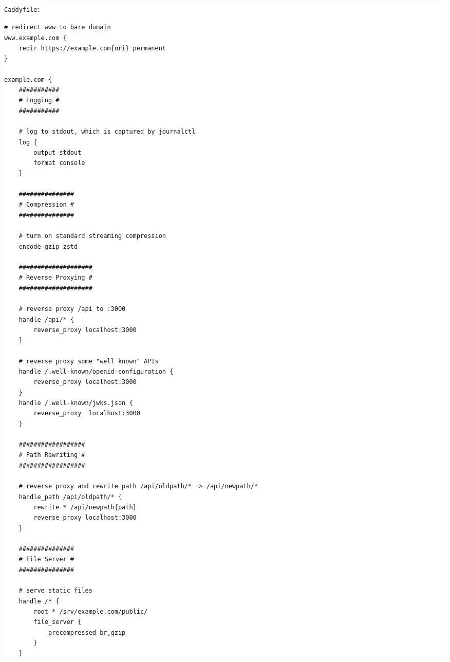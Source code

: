 `Caddyfile`:

```Caddyfile
# redirect www to bare domain
www.example.com {
    redir https://example.com{uri} permanent
}

example.com {
    ###########
    # Logging #
    ###########

    # log to stdout, which is captured by journalctl
    log {
        output stdout
        format console
    }

    ###############
    # Compression #
    ###############

    # turn on standard streaming compression
    encode gzip zstd

    ####################
    # Reverse Proxying #
    ####################

    # reverse proxy /api to :3000
    handle /api/* {
        reverse_proxy localhost:3000
    }

    # reverse proxy some "well known" APIs
    handle /.well-known/openid-configuration {
        reverse_proxy localhost:3000
    }
    handle /.well-known/jwks.json {
        reverse_proxy  localhost:3000
    }

    ##################
    # Path Rewriting #
    ##################

    # reverse proxy and rewrite path /api/oldpath/* => /api/newpath/*
    handle_path /api/oldpath/* {
        rewrite * /api/newpath{path}
        reverse_proxy localhost:3000
    }

    ###############
    # File Server #
    ###############

    # serve static files
    handle /* {
        root * /srv/example.com/public/
        file_server {
            precompressed br,gzip
        }
    }
```